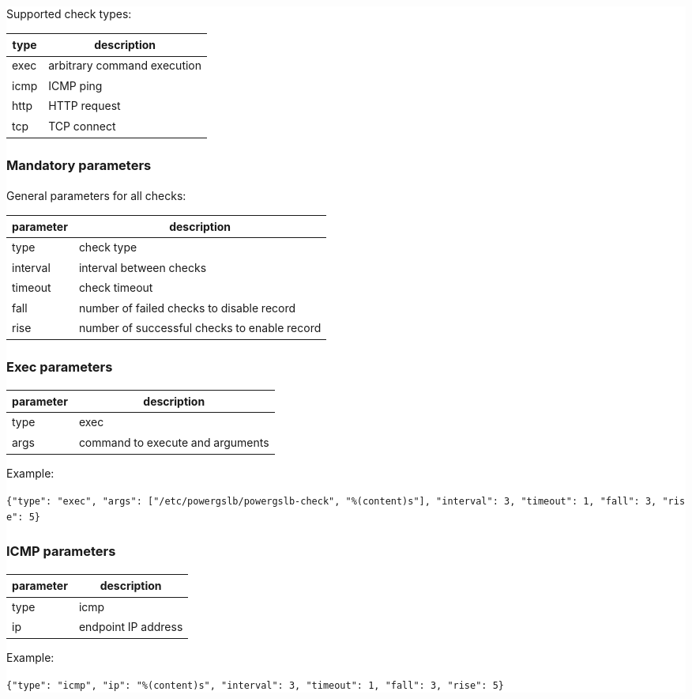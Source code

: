 Supported check types:

| type | description |
|---|---|
| exec | arbitrary command execution |
| icmp | ICMP ping |
| http | HTTP request |
| tcp | TCP connect |

### Mandatory parameters

General parameters for all checks:

| parameter | description |
|---|---|
| type | check type |
| interval | interval between checks |
| timeout | check timeout |
| fall | number of failed checks to disable record |
| rise | number of successful checks to enable record |

### Exec parameters

| parameter | description |
|---|---|
| type | exec |
| args | command to execute and arguments |

Example:
```
{"type": "exec", "args": ["/etc/powergslb/powergslb-check", "%(content)s"], "interval": 3, "timeout": 1, "fall": 3, "rise": 5}
```

### ICMP parameters

| parameter | description |
|---|---|
| type | icmp |
| ip | endpoint IP address |

Example:
```
{"type": "icmp", "ip": "%(content)s", "interval": 3, "timeout": 1, "fall": 3, "rise": 5}
```
